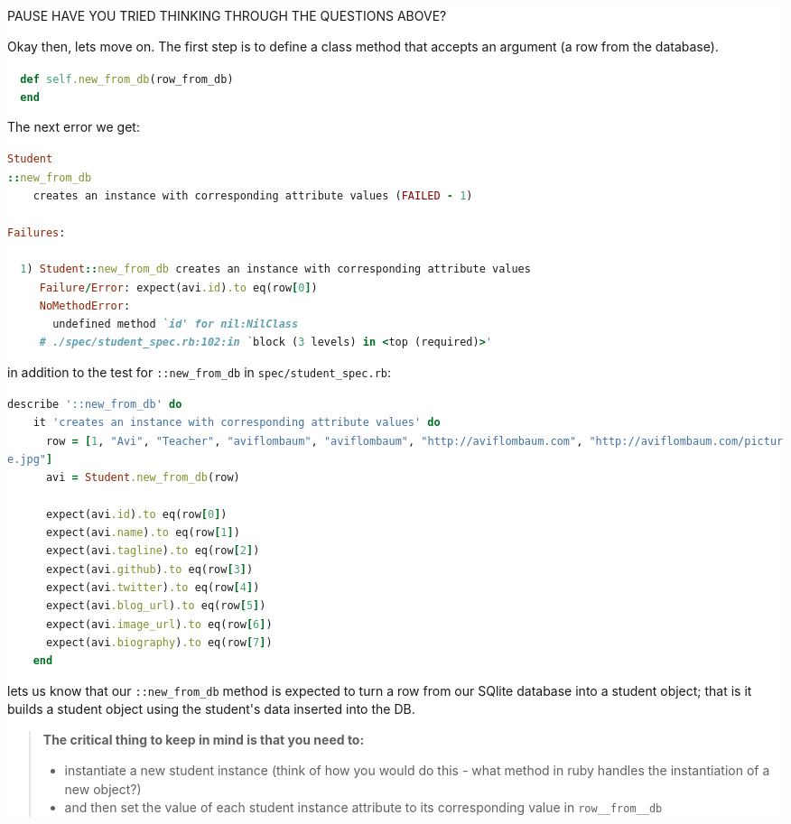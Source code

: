 PAUSE
HAVE YOU TRIED THINKING THROUGH THE QUESTIONS ABOVE?

Okay then, lets move on.
The first step is to define a class method that accepts an argument (a row from the database).

```ruby
  def self.new_from_db(row_from_db)
  end
```

The next error we get:

```ruby
Student
::new_from_db
    creates an instance with corresponding attribute values (FAILED - 1)

Failures:

  1) Student::new_from_db creates an instance with corresponding attribute values
     Failure/Error: expect(avi.id).to eq(row[0])
     NoMethodError:
       undefined method `id' for nil:NilClass
     # ./spec/student_spec.rb:102:in `block (3 levels) in <top (required)>'


```
in addition to the test for `::new_from_db` in `spec/student_spec.rb`:

```ruby
describe '::new_from_db' do
    it 'creates an instance with corresponding attribute values' do
      row = [1, "Avi", "Teacher", "aviflombaum", "aviflombaum", "http://aviflombaum.com", "http://aviflombaum.com/picture.jpg"]
      avi = Student.new_from_db(row)

      expect(avi.id).to eq(row[0])
      expect(avi.name).to eq(row[1])
      expect(avi.tagline).to eq(row[2])
      expect(avi.github).to eq(row[3])
      expect(avi.twitter).to eq(row[4])
      expect(avi.blog_url).to eq(row[5])
      expect(avi.image_url).to eq(row[6])
      expect(avi.biography).to eq(row[7])
    end
```

lets us know that our `::new_from_db` method is expected to turn a row from our SQlite database into a student object; that is it builds a student object using the student's data inserted into the DB.

> **The critical thing to keep in mind is that you need to:**
> - instantiate a new student instance (think of how you would do this - what method in ruby handles the instantiation of a new object?)
> - and then set the value of each student instance attribute to its corresponding value in `row__from__db`
